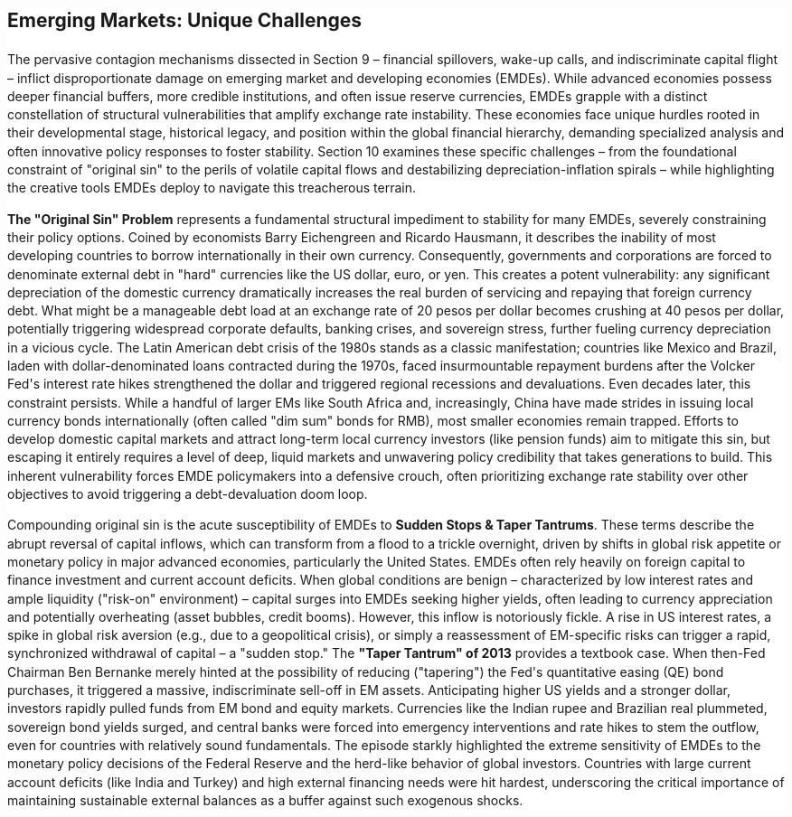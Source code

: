 ## Emerging Markets: Unique Challenges

The pervasive contagion mechanisms dissected in Section 9 – financial spillovers, wake-up calls, and indiscriminate capital flight – inflict disproportionate damage on emerging market and developing economies (EMDEs). While advanced economies possess deeper financial buffers, more credible institutions, and often issue reserve currencies, EMDEs grapple with a distinct constellation of structural vulnerabilities that amplify exchange rate instability. These economies face unique hurdles rooted in their developmental stage, historical legacy, and position within the global financial hierarchy, demanding specialized analysis and often innovative policy responses to foster stability. Section 10 examines these specific challenges – from the foundational constraint of "original sin" to the perils of volatile capital flows and destabilizing depreciation-inflation spirals – while highlighting the creative tools EMDEs deploy to navigate this treacherous terrain.

**The "Original Sin" Problem** represents a fundamental structural impediment to stability for many EMDEs, severely constraining their policy options. Coined by economists Barry Eichengreen and Ricardo Hausmann, it describes the inability of most developing countries to borrow internationally in their own currency. Consequently, governments and corporations are forced to denominate external debt in "hard" currencies like the US dollar, euro, or yen. This creates a potent vulnerability: any significant depreciation of the domestic currency dramatically increases the real burden of servicing and repaying that foreign currency debt. What might be a manageable debt load at an exchange rate of 20 pesos per dollar becomes crushing at 40 pesos per dollar, potentially triggering widespread corporate defaults, banking crises, and sovereign stress, further fueling currency depreciation in a vicious cycle. The Latin American debt crisis of the 1980s stands as a classic manifestation; countries like Mexico and Brazil, laden with dollar-denominated loans contracted during the 1970s, faced insurmountable repayment burdens after the Volcker Fed's interest rate hikes strengthened the dollar and triggered regional recessions and devaluations. Even decades later, this constraint persists. While a handful of larger EMs like South Africa and, increasingly, China have made strides in issuing local currency bonds internationally (often called "dim sum" bonds for RMB), most smaller economies remain trapped. Efforts to develop domestic capital markets and attract long-term local currency investors (like pension funds) aim to mitigate this sin, but escaping it entirely requires a level of deep, liquid markets and unwavering policy credibility that takes generations to build. This inherent vulnerability forces EMDE policymakers into a defensive crouch, often prioritizing exchange rate stability over other objectives to avoid triggering a debt-devaluation doom loop.

Compounding original sin is the acute susceptibility of EMDEs to **Sudden Stops & Taper Tantrums**. These terms describe the abrupt reversal of capital inflows, which can transform from a flood to a trickle overnight, driven by shifts in global risk appetite or monetary policy in major advanced economies, particularly the United States. EMDEs often rely heavily on foreign capital to finance investment and current account deficits. When global conditions are benign – characterized by low interest rates and ample liquidity ("risk-on" environment) – capital surges into EMDEs seeking higher yields, often leading to currency appreciation and potentially overheating (asset bubbles, credit booms). However, this inflow is notoriously fickle. A rise in US interest rates, a spike in global risk aversion (e.g., due to a geopolitical crisis), or simply a reassessment of EM-specific risks can trigger a rapid, synchronized withdrawal of capital – a "sudden stop." The **"Taper Tantrum" of 2013** provides a textbook case. When then-Fed Chairman Ben Bernanke merely hinted at the possibility of reducing ("tapering") the Fed's quantitative easing (QE) bond purchases, it triggered a massive, indiscriminate sell-off in EM assets. Anticipating higher US yields and a stronger dollar, investors rapidly pulled funds from EM bond and equity markets. Currencies like the Indian rupee and Brazilian real plummeted, sovereign bond yields surged, and central banks were forced into emergency interventions and rate hikes to stem the outflow, even for countries with relatively sound fundamentals. The episode starkly highlighted the extreme sensitivity of EMDEs to the monetary policy decisions of the Federal Reserve and the herd-like behavior of global investors. Countries with large current account deficits (like India and Turkey) and high external financing needs were hit hardest, underscoring the critical importance of maintaining sustainable external balances as a buffer against such exogenous shocks.
